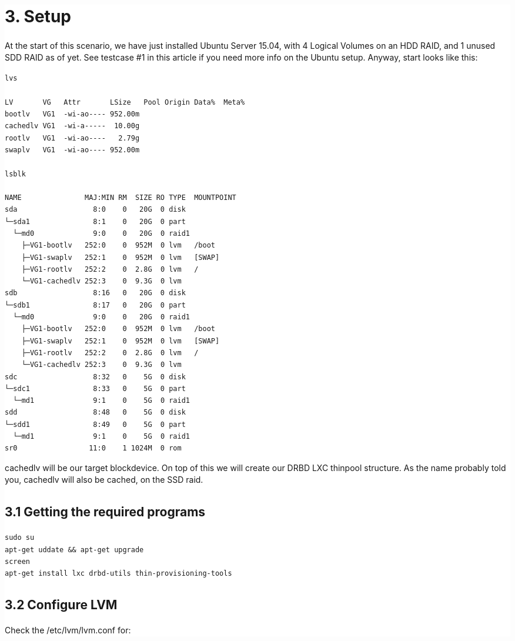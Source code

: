 # 3. Setup

At the start of this scenario, we have just installed Ubuntu Server 15.04, with 4 Logical Volumes on an HDD RAID, and 1 unused SDD RAID as of yet. See testcase #1 in this article if you need more info on the Ubuntu setup. Anyway, start looks like this:

    lvs
    
    LV       VG   Attr       LSize   Pool Origin Data%  Meta%
    bootlv   VG1  -wi-ao---- 952.00m                                                   
    cachedlv VG1  -wi-a-----  10.00g                                                   
    rootlv   VG1  -wi-ao----   2.79g                                                   
    swaplv   VG1  -wi-ao---- 952.00m    
    
    lsblk
    
    NAME               MAJ:MIN RM  SIZE RO TYPE  MOUNTPOINT
    sda                  8:0    0   20G  0 disk  
    └─sda1               8:1    0   20G  0 part  
      └─md0              9:0    0   20G  0 raid1 
        ├─VG1-bootlv   252:0    0  952M  0 lvm   /boot
        ├─VG1-swaplv   252:1    0  952M  0 lvm   [SWAP]
        ├─VG1-rootlv   252:2    0  2.8G  0 lvm   /
        └─VG1-cachedlv 252:3    0  9.3G  0 lvm   
    sdb                  8:16   0   20G  0 disk  
    └─sdb1               8:17   0   20G  0 part  
      └─md0              9:0    0   20G  0 raid1 
        ├─VG1-bootlv   252:0    0  952M  0 lvm   /boot
        ├─VG1-swaplv   252:1    0  952M  0 lvm   [SWAP]
        ├─VG1-rootlv   252:2    0  2.8G  0 lvm   /
        └─VG1-cachedlv 252:3    0  9.3G  0 lvm   
    sdc                  8:32   0    5G  0 disk  
    └─sdc1               8:33   0    5G  0 part  
      └─md1              9:1    0    5G  0 raid1 
    sdd                  8:48   0    5G  0 disk  
    └─sdd1               8:49   0    5G  0 part  
      └─md1              9:1    0    5G  0 raid1 
    sr0                 11:0    1 1024M  0 rom
    
cachedlv will be our target blockdevice. On top of this we will create our DRBD LXC thinpool structure. As the name probably told you, cachedlv will also be cached, on the SSD raid.

## 3.1 Getting the required programs

    sudo su
    apt-get uddate && apt-get upgrade
    screen
    apt-get install lxc drbd-utils thin-provisioning-tools
    
## 3.2 Configure LVM

Check the /etc/lvm/lvm.conf for:
